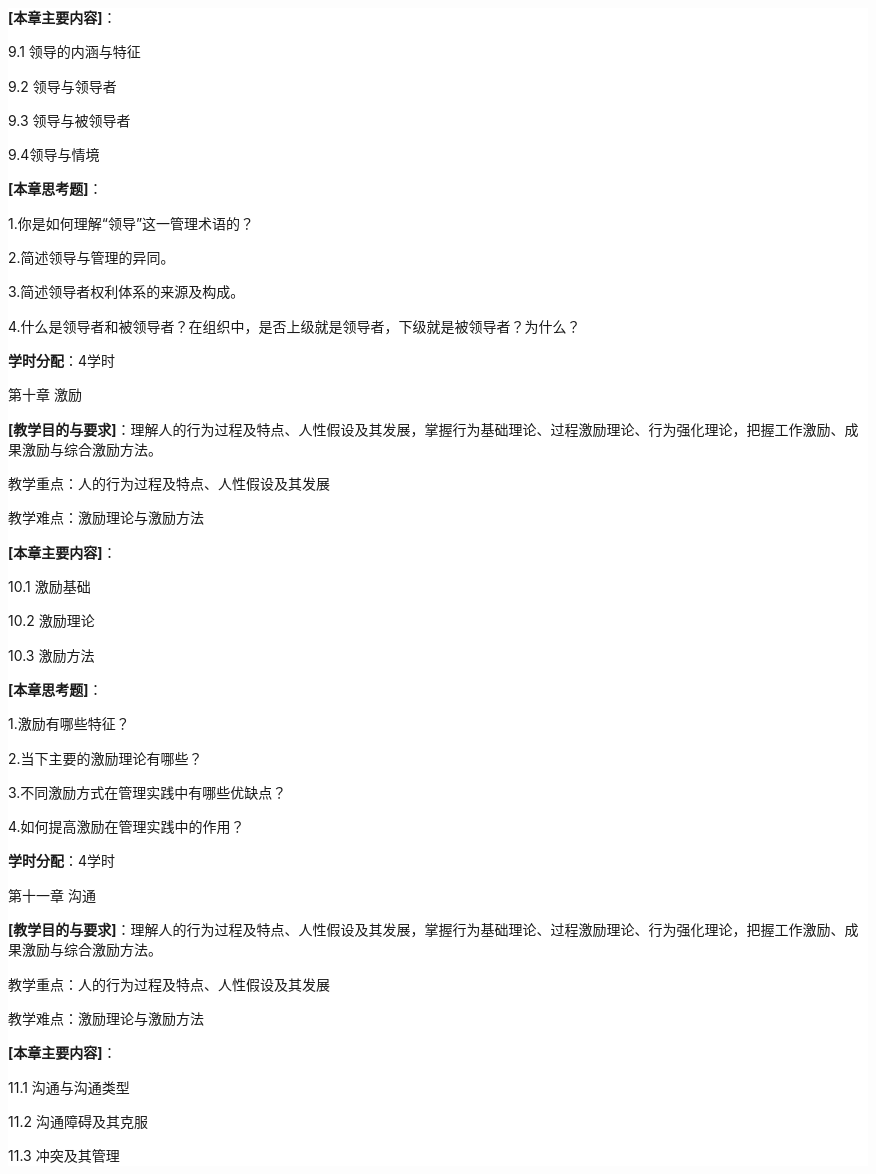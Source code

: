 **[**本章主要内容**]**：

9.1 领导的内涵与特征

9.2 领导与领导者

9.3 领导与被领导者

9.4领导与情境

**[**本章思考题**]**：

1.你是如何理解“领导”这一管理术语的？

2.简述领导与管理的异同。

3.简述领导者权利体系的来源及构成。

4.什么是领导者和被领导者？在组织中，是否上级就是领导者，下级就是被领导者？为什么？

**学时分配**：4学时

第十章 激励

**[**教学目的与要求**]**：理解人的行为过程及特点、人性假设及其发展，掌握行为基础理论、过程激励理论、行为强化理论，把握工作激励、成果激励与综合激励方法。

教学重点：人的行为过程及特点、人性假设及其发展

教学难点：激励理论与激励方法

**[**本章主要内容**]**：

10.1 激励基础

10.2 激励理论

10.3 激励方法

**[**本章思考题**]**：

1.激励有哪些特征？

2.当下主要的激励理论有哪些？

3.不同激励方式在管理实践中有哪些优缺点？

4.如何提高激励在管理实践中的作用？

**学时分配**：4学时

第十一章 沟通

**[**教学目的与要求**]**：理解人的行为过程及特点、人性假设及其发展，掌握行为基础理论、过程激励理论、行为强化理论，把握工作激励、成果激励与综合激励方法。

教学重点：人的行为过程及特点、人性假设及其发展

教学难点：激励理论与激励方法

**[**本章主要内容**]**：

11.1 沟通与沟通类型

11.2 沟通障碍及其克服

11.3 冲突及其管理
